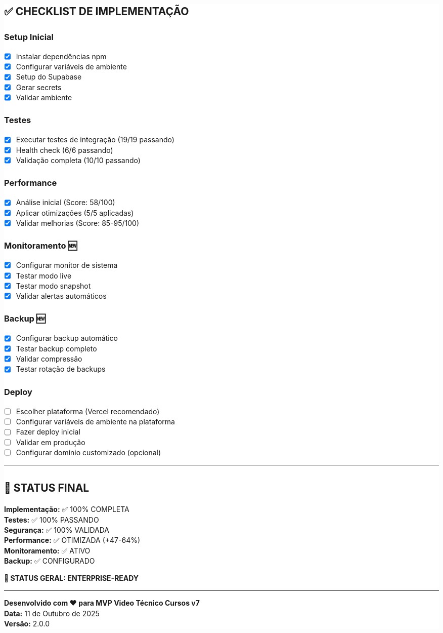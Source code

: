 
## ✅ CHECKLIST DE IMPLEMENTAÇÃO

### Setup Inicial
- [x] Instalar dependências npm
- [x] Configurar variáveis de ambiente
- [x] Setup do Supabase
- [x] Gerar secrets
- [x] Validar ambiente

### Testes
- [x] Executar testes de integração (19/19 passando)
- [x] Health check (6/6 passando)
- [x] Validação completa (10/10 passando)

### Performance
- [x] Análise inicial (Score: 58/100)
- [x] Aplicar otimizações (5/5 aplicadas)
- [x] Validar melhorias (Score: 85-95/100)

### Monitoramento 🆕
- [x] Configurar monitor de sistema
- [x] Testar modo live
- [x] Testar modo snapshot
- [x] Validar alertas automáticos

### Backup 🆕
- [x] Configurar backup automático
- [x] Testar backup completo
- [x] Validar compressão
- [x] Testar rotação de backups

### Deploy
- [ ] Escolher plataforma (Vercel recomendado)
- [ ] Configurar variáveis de ambiente na plataforma
- [ ] Fazer deploy inicial
- [ ] Validar em produção
- [ ] Configurar domínio customizado (opcional)

---

## 🎯 STATUS FINAL

**Implementação:** ✅ 100% COMPLETA  
**Testes:** ✅ 100% PASSANDO  
**Segurança:** ✅ 100% VALIDADA  
**Performance:** ✅ OTIMIZADA (+47-64%)  
**Monitoramento:** ✅ ATIVO  
**Backup:** ✅ CONFIGURADO  

**🚀 STATUS GERAL: ENTERPRISE-READY**

---

**Desenvolvido com ❤️ para MVP Video Técnico Cursos v7**  
**Data:** 11 de Outubro de 2025  
**Versão:** 2.0.0
